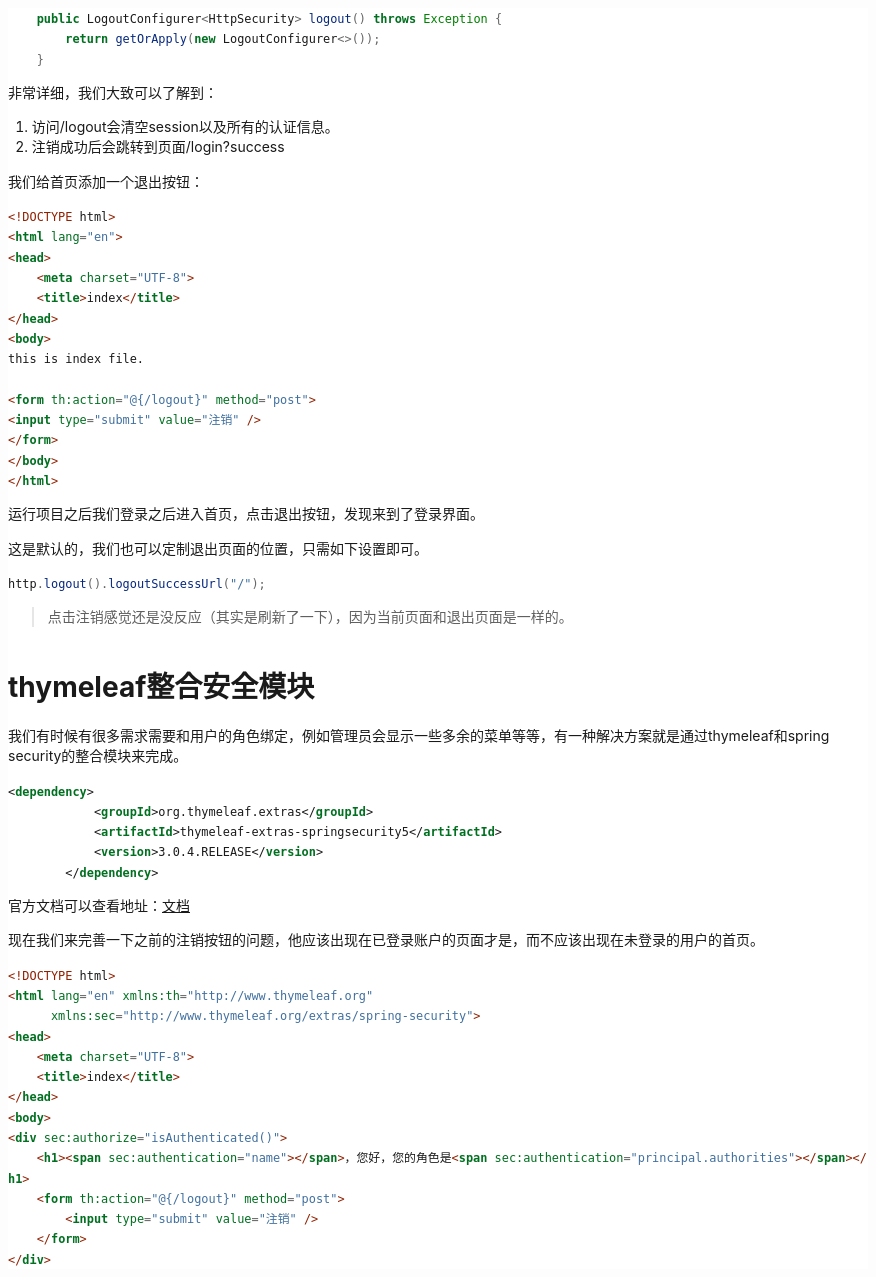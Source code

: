 ``` java
	public LogoutConfigurer<HttpSecurity> logout() throws Exception {
		return getOrApply(new LogoutConfigurer<>());
	}
```
非常详细，我们大致可以了解到：
1. 访问/logout会清空session以及所有的认证信息。
2. 注销成功后会跳转到页面/login?success

我们给首页添加一个退出按钮：

``` html
<!DOCTYPE html>
<html lang="en">
<head>
    <meta charset="UTF-8">
    <title>index</title>
</head>
<body>
this is index file.

<form th:action="@{/logout}" method="post">
<input type="submit" value="注销" />
</form>
</body>
</html>
```

运行项目之后我们登录之后进入首页，点击退出按钮，发现来到了登录界面。

这是默认的，我们也可以定制退出页面的位置，只需如下设置即可。
``` java
http.logout().logoutSuccessUrl("/");
```

> 点击注销感觉还是没反应（其实是刷新了一下），因为当前页面和退出页面是一样的。

# thymeleaf整合安全模块
我们有时候有很多需求需要和用户的角色绑定，例如管理员会显示一些多余的菜单等等，有一种解决方案就是通过thymeleaf和spring security的整合模块来完成。

``` xml
<dependency>
            <groupId>org.thymeleaf.extras</groupId>
            <artifactId>thymeleaf-extras-springsecurity5</artifactId>
            <version>3.0.4.RELEASE</version>
        </dependency>
```

官方文档可以查看地址：[文档](https://github.com/thymeleaf/thymeleaf-extras-springsecurity)

现在我们来完善一下之前的注销按钮的问题，他应该出现在已登录账户的页面才是，而不应该出现在未登录的用户的首页。

``` html
<!DOCTYPE html>
<html lang="en" xmlns:th="http://www.thymeleaf.org"
      xmlns:sec="http://www.thymeleaf.org/extras/spring-security">
<head>
    <meta charset="UTF-8">
    <title>index</title>
</head>
<body>
<div sec:authorize="isAuthenticated()">
    <h1><span sec:authentication="name"></span>，您好，您的角色是<span sec:authentication="principal.authorities"></span></h1>
    <form th:action="@{/logout}" method="post">
        <input type="submit" value="注销" />
    </form>
</div>
```